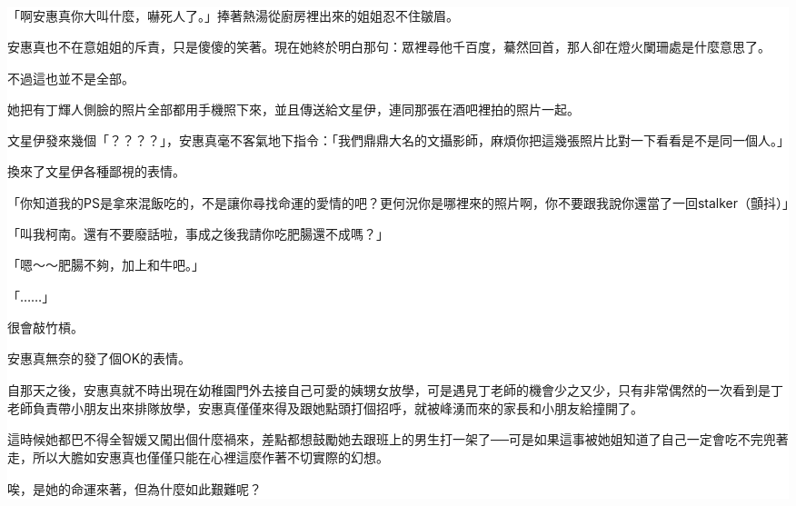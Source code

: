 「啊安惠真你大叫什麼，嚇死人了。」捧著熱湯從廚房裡出來的姐姐忍不住皺眉。

&#x20;

安惠真也不在意姐姐的斥責，只是傻傻的笑著。現在她終於明白那句：眾裡尋他千百度，驀然回首，那人卻在燈火闌珊處是什麼意思了。

&#x20;

不過這也並不是全部。

&#x20;

她把有丁輝人側臉的照片全部都用手機照下來，並且傳送給文星伊，連同那張在酒吧裡拍的照片一起。

&#x20;

文星伊發來幾個「？？？？」，安惠真毫不客氣地下指令：「我們鼎鼎大名的文攝影師，麻煩你把這幾張照片比對一下看看是不是同一個人。」

&#x20;

換來了文星伊各種鄙視的表情。

&#x20;

「你知道我的PS是拿來混飯吃的，不是讓你尋找命運的愛情的吧？更何況你是哪裡來的照片啊，你不要跟我說你還當了一回stalker（顫抖）」

&#x20;

「叫我柯南。還有不要廢話啦，事成之後我請你吃肥腸還不成嗎？」

&#x20;

「嗯～～肥腸不夠，加上和牛吧。」

&#x20;

「……」

&#x20;

很會敲竹槓。

&#x20;

安惠真無奈的發了個OK的表情。

&#x20;

&#x20;

&#x20;

自那天之後，安惠真就不時出現在幼稚園門外去接自己可愛的姨甥女放學，可是遇見丁老師的機會少之又少，只有非常偶然的一次看到是丁老師負責帶小朋友出來排隊放學，安惠真僅僅來得及跟她點頭打個招呼，就被峰湧而來的家長和小朋友給撞開了。

&#x20;

這時候她都巴不得全智媛又闖出個什麼禍來，差點都想鼓勵她去跟班上的男生打一架了──可是如果這事被她姐知道了自己一定會吃不完兜著走，所以大膽如安惠真也僅僅只能在心裡這麼作著不切實際的幻想。

&#x20;

唉，是她的命運來著，但為什麼如此艱難呢？

&#x20;
